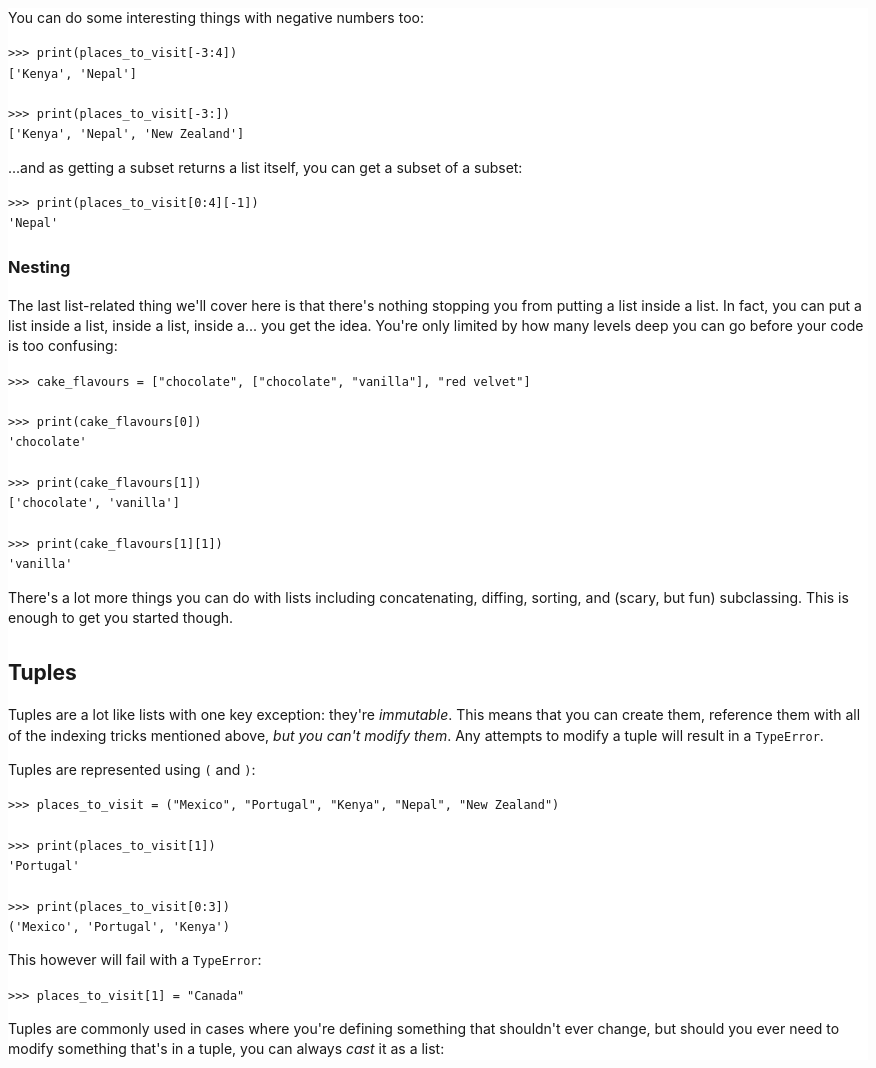You can do some interesting things with negative numbers too:

    >>> print(places_to_visit[-3:4])
    ['Kenya', 'Nepal']

    >>> print(places_to_visit[-3:])
    ['Kenya', 'Nepal', 'New Zealand']

...and as getting a subset returns a list itself, you can get a subset of a
subset:

    >>> print(places_to_visit[0:4][-1])
    'Nepal'

### Nesting

The last list-related thing we'll cover here is that there's nothing stopping
you from putting a list inside a list.  In fact, you can put a list inside a
list, inside a list, inside a... you get the idea.  You're only limited by how
many levels deep you can go before your code is too confusing:

    >>> cake_flavours = ["chocolate", ["chocolate", "vanilla"], "red velvet"]

    >>> print(cake_flavours[0])
    'chocolate'

    >>> print(cake_flavours[1])
    ['chocolate', 'vanilla']

    >>> print(cake_flavours[1][1])
    'vanilla'

There's a lot more things you can do with lists including concatenating,
diffing, sorting, and (scary, but fun) subclassing.  This is enough to get you
started though.

## Tuples

Tuples are a lot like lists with one key exception: they're *immutable*.  This
means that you can create them, reference them with all of the indexing tricks
mentioned above, *but you can't modify them*.  Any attempts to modify a tuple
will result in a `TypeError`.

Tuples are represented using `(` and `)`:

    >>> places_to_visit = ("Mexico", "Portugal", "Kenya", "Nepal", "New Zealand")

    >>> print(places_to_visit[1])
    'Portugal'

    >>> print(places_to_visit[0:3])
    ('Mexico', 'Portugal', 'Kenya')

This however will fail with a `TypeError`:

    >>> places_to_visit[1] = "Canada"

Tuples are commonly used in cases where you're defining something that
shouldn't ever change, but should you ever need to modify something that's in a
tuple, you can always *cast* it as a list:
